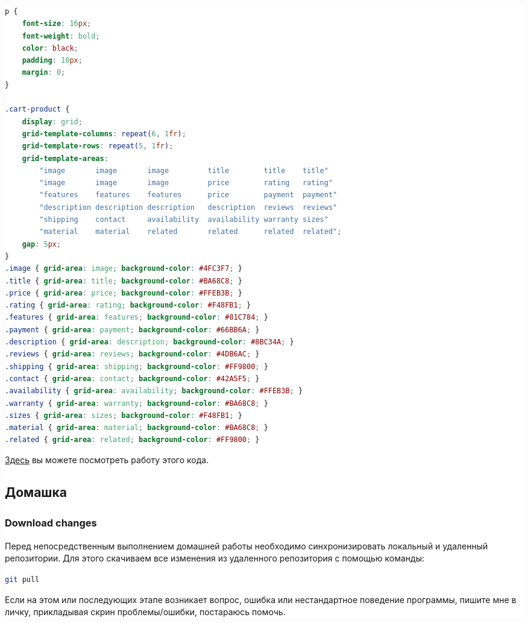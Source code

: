 ```css
p {
    font-size: 16px;
    font-weight: bold;
    color: black;
    padding: 10px;
    margin: 0;
}

.cart-product {
    display: grid;
    grid-template-columns: repeat(6, 1fr);
    grid-template-rows: repeat(5, 1fr);
    grid-template-areas:
        "image       image       image         title        title    title"
        "image       image       image         price        rating   rating"
        "features    features    features      price        payment  payment"
        "description description description   description  reviews  reviews"
        "shipping    contact     availability  availability warranty sizes"
        "material    material    related       related      related  related";
    gap: 5px;
}
.image { grid-area: image; background-color: #4FC3F7; }
.title { grid-area: title; background-color: #BA68C8; }
.price { grid-area: price; background-color: #FFEB3B; }
.rating { grid-area: rating; background-color: #F48FB1; }
.features { grid-area: features; background-color: #81C784; }
.payment { grid-area: payment; background-color: #66BB6A; }
.description { grid-area: description; background-color: #8BC34A; }
.reviews { grid-area: reviews; background-color: #4DB6AC; }
.shipping { grid-area: shipping; background-color: #FF9800; }
.contact { grid-area: contact; background-color: #42A5F5; }
.availability { grid-area: availability; background-color: #FFEB3B; }
.warranty { grid-area: warranty; background-color: #BA68C8; }
.sizes { grid-area: sizes; background-color: #F48FB1; }
.material { grid-area: material; background-color: #BA68C8; }
.related { grid-area: related; background-color: #FF9800; }
```

[Здесь](https://jsbin.com/mipaveqepu/edit?html,css,output) вы можете посмотреть работу этого кода.

## Домашка

### Download changes

Перед непосредственным выполнением домашней работы необходимо синхронизировать локальный и удаленный репозитории. Для этого скачиваем все изменения из удаленного репозитория с помощью команды:

```bash
git pull
```

Если на этом или последующих этапе возникает вопрос, ошибка или нестандартное поведение программы, пишите мне в личку, прикладывая скрин проблемы/ошибки, постараюсь помочь.
